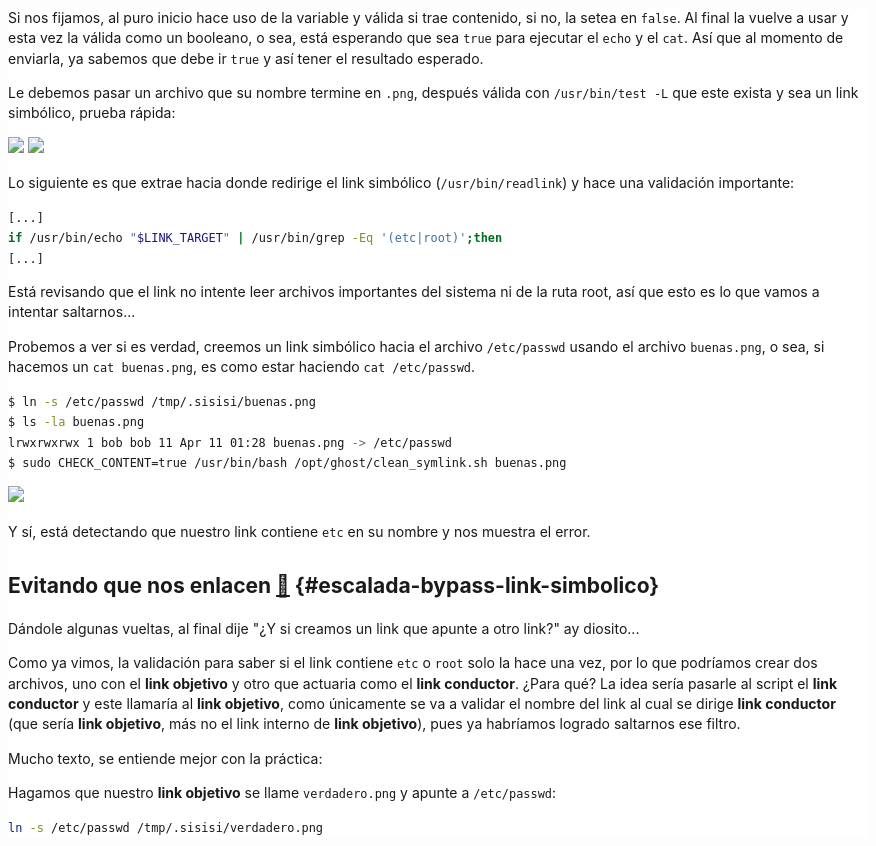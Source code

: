 Si nos fijamos, al puro inicio hace uso de la variable y válida si trae contenido, si no, la setea en `false`. Al final la vuelve a usar y esta vez la válida como un booleano, o sea, está esperando que sea `true` para ejecutar el `echo` y el `cat`. Así que al momento de enviarla, ya sabemos que debe ir `true` y así tener el resultado esperado.

Le debemos pasar un archivo que su nombre termine en `.png`, después válida con `/usr/bin/test -L` que este exista y sea un link simbólico, prueba rápida:

<img src="https://raw.githubusercontent.com/lanzt/blog/main/assets/images/HTB/linkvortex/htb638-bash-ssh-bob-usrBinTest-withoutLink.png" style="width: 100%;"/>

<img src="https://raw.githubusercontent.com/lanzt/blog/main/assets/images/HTB/linkvortex/htb638-bash-ssh-bob-usrBinTest-withLink.png" style="width: 100%;"/>

Lo siguiente es que extrae hacia donde redirige el link simbólico (`/usr/bin/readlink`) y hace una validación importante:

```bash
[...]
if /usr/bin/echo "$LINK_TARGET" | /usr/bin/grep -Eq '(etc|root)';then
[...]
```

Está revisando que el link no intente leer archivos importantes del sistema ni de la ruta root, así que esto es lo que vamos a intentar saltarnos...

Probemos a ver si es verdad, creemos un link simbólico hacia el archivo `/etc/passwd` usando el archivo `buenas.png`, o sea, si hacemos un `cat buenas.png`, es como estar haciendo `cat /etc/passwd`.

```bash
$ ln -s /etc/passwd /tmp/.sisisi/buenas.png
$ ls -la buenas.png 
lrwxrwxrwx 1 bob bob 11 Apr 11 01:28 buenas.png -> /etc/passwd
$ sudo CHECK_CONTENT=true /usr/bin/bash /opt/ghost/clean_symlink.sh buenas.png
```

<img src="https://raw.githubusercontent.com/lanzt/blog/main/assets/images/HTB/linkvortex/htb638-bash-ssh-bob-sudo-fail.png" style="width: 100%;"/>

Y sí, está detectando que nuestro link contiene `etc` en su nombre y nos muestra el error.

## Evitando que nos enlacen [📌](#escalada-bypass-link-simbolico) {#escalada-bypass-link-simbolico}

Dándole algunas vueltas, al final dije "¿Y si creamos un link que apunte a otro link?" ay diosito...

Como ya vimos, la validación para saber si el link contiene `etc` o `root` solo la hace una vez, por lo que podríamos crear dos archivos, uno con el **link objetivo** y otro que actuaria como el **link conductor**. ¿Para qué? La idea sería pasarle al script el **link conductor** y este llamaría al **link objetivo**, como únicamente se va a validar el nombre del link al cual se dirige **link conductor** (que sería **link objetivo**, más no el link interno de **link objetivo**), pues ya habríamos logrado saltarnos ese filtro.

Mucho texto, se entiende mejor con la práctica:

Hagamos que nuestro **link objetivo** se llame `verdadero.png` y apunte a `/etc/passwd`:

```bash
ln -s /etc/passwd /tmp/.sisisi/verdadero.png
```
